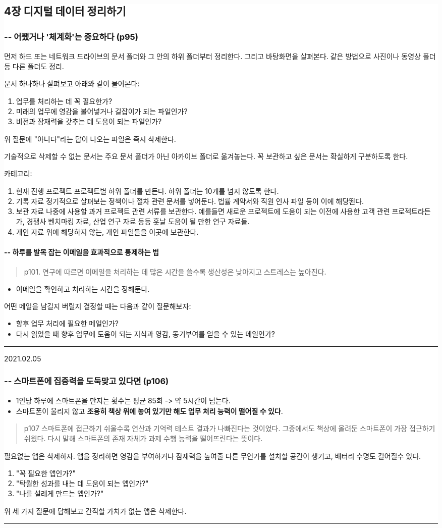 ## 4장 디지털 데이터 정리하기

### -- 어쨌거나 '체계화'는 중요하다 (p95)
먼저 하드 또는 네트워크 드라이브의 문서 폴더와 그 안의 하위 폴더부터 정리한다. 그리고 바탕화면을 살펴본다. 같은 방법으로 사진이나 동영상 폴더 등 다른 폴더도 정리. 

문서 하나하나 살펴보고 아래와 같이 물어본다:
1. 업무를 처리하는 데 꼭 필요한가?
2. 미래의 업무에 영감을 불어넣거나 길잡이가 되는 파일인가?
3. 비전과 잠재력을 갖추는 데 도움이 되는 파일인가?

위 질문에 "아니다"라는 답이 나오는 파일은 즉시 삭제한다.

기술적으로 삭제할 수 없는 문서는 주요 문서 폴더가 아닌 아카이브 폴더로 옮겨놓는다.
꼭 보관하고 싶은 문서는 확실하게 구분하도록 한다.

카테고리:
1. 현재 진행 프로젝트
	프로젝트별 하위 폴더를 만든다. 하위 폴더는 10개를 넘지 않도록 한다.
2. 기록 자료
	정기적으로 살펴보는 정책이나 절차 관련 문서를 넣어둔다. 법률 계약서와 직원 인사 파일 등이 이에 해당뙨다.
3. 보관 자료
	나중에 사용할 과거 프로젝트 관련 서류를 보관한다. 예를들면 새로운 프로젝트에 도움이 되는 이전에 사용한 고객 관련 프로젝트라든가, 경쟁사 벤치마킹 자료, 산업 연구 자료 등등 훗날 도움이 될 만한 연구 자료들.
4. 개인 자료
	위에 해당하지 않는, 개인 파일들을 이곳에 보관한다.
	
#### -- 하루를 발목 잡는 이메일을 효과적으로 통제하는 법
> p101.
연구에 따르면 이메일을 처리하는 데 많은 시간을 쓸수록 생산성은 낮아지고 스트레스는 높아진다.

- 이메일을 확인하고 처리하는 시간을 정해둔다. 

어떤 메일을 남길지 버릴지 결정할 때는 다음과 같이 질문해보자:
- 향후 업무 처리에 필요한 메일인가?
- 다시 읽었을 때 향후 업무에 도움이 되는 지식과 영감, 동기부여를 얻을 수 있는 메일인가?

<hr />
2021.02.05

### -- 스마트폰에 집중력을 도둑맞고 있다면 (p106)
- 1인당 하루에 스마트폰을 만지는 횟수는 평균 85회 -> 약 5시간이 넘는다.
- 스마트폰이 울리지 않고 **조용히 책상 위에 놓여 있기만 해도 업무 처리 능력이 떨어질 수 있다**.
> p107
> 스마트폰에 접근하기 쉬울수록 연산과 기억력 테스트 결과가 나빠진다는 것이었다. 그중에서도 책상에 올려둔 스마트폰이 가장 접근하기 쉬웠다. 다시 말해 스마트폰의 존재 자체가 과제 수행 능력을 떨어뜨린다는 뜻이다. 

필요없는 앱은 삭제하자. 앱을 정리하면 영감을 부여하거나 잠재력을 높여줄 다른 무언가를 설치할 공간이 생기고, 배터리 수명도 길어질수 있다.
1. "꼭 필요한 앱인가?"
2. "탁월한 성과를 내는 데 도움이 되는 앱인가?"
3. "나를 설레게 만드는 앱인가?"

위 세 가지 질문에 답해보고 간직할 가치가 없는 앱은 삭제한다.

<hr />
